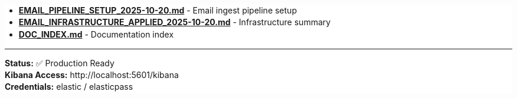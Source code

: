 - **[EMAIL_PIPELINE_SETUP_2025-10-20.md](EMAIL_PIPELINE_SETUP_2025-10-20.md)** - Email ingest pipeline setup
- **[EMAIL_INFRASTRUCTURE_APPLIED_2025-10-20.md](EMAIL_INFRASTRUCTURE_APPLIED_2025-10-20.md)** - Infrastructure summary
- **[DOC_INDEX.md](DOC_INDEX.md)** - Documentation index

---

**Status:** ✅ Production Ready  
**Kibana Access:** http://localhost:5601/kibana  
**Credentials:** elastic / elasticpass
